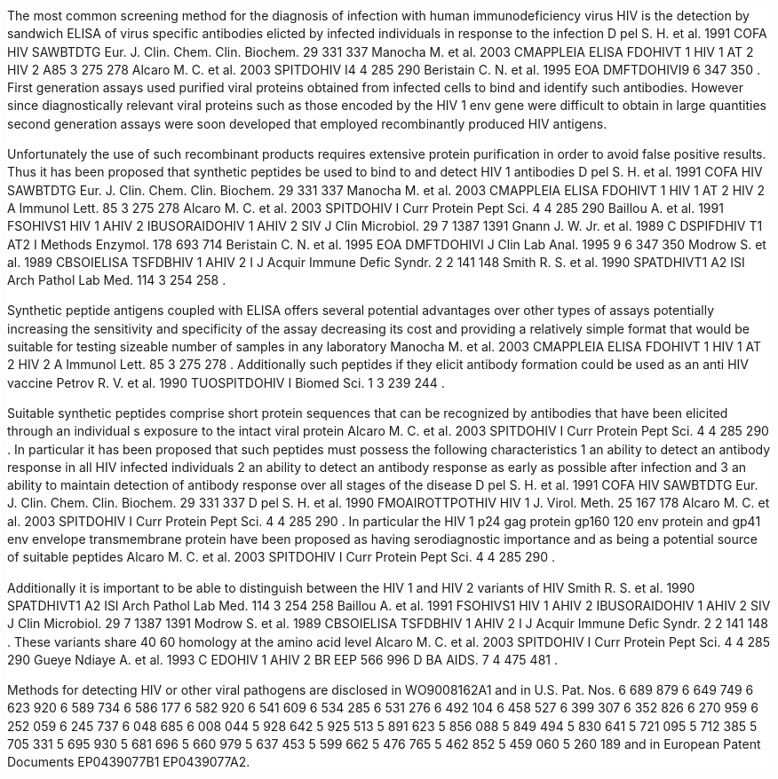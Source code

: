 The most common screening method for the diagnosis of infection with human immunodeficiency virus HIV is the detection by sandwich ELISA of virus specific antibodies elicted by infected individuals in response to the infection D pel S. H. et al. 1991 COFA HIV SAWBTDTG Eur. J. Clin. Chem. Clin. Biochem. 29 331 337 Manocha M. et al. 2003 CMAPPLEIA ELISA FDOHIVT 1 HIV 1 AT 2 HIV 2 A85 3 275 278 Alcaro M. C. et al. 2003 SPITDOHIV I4 4 285 290 Beristain C. N. et al. 1995 EOA DMFTDOHIVI9 6 347 350 . First generation assays used purified viral proteins obtained from infected cells to bind and identify such antibodies. However since diagnostically relevant viral proteins such as those encoded by the HIV 1 env gene were difficult to obtain in large quantities second generation assays were soon developed that employed recombinantly produced HIV antigens.

Unfortunately the use of such recombinant products requires extensive protein purification in order to avoid false positive results. Thus it has been proposed that synthetic peptides be used to bind to and detect HIV 1 antibodies D pel S. H. et al. 1991 COFA HIV SAWBTDTG Eur. J. Clin. Chem. Clin. Biochem. 29 331 337 Manocha M. et al. 2003 CMAPPLEIA ELISA FDOHIVT 1 HIV 1 AT 2 HIV 2 A Immunol Lett. 85 3 275 278 Alcaro M. C. et al. 2003 SPITDOHIV I Curr Protein Pept Sci. 4 4 285 290 Baillou A. et al. 1991 FSOHIVS1 HIV 1 AHIV 2 IBUSORAIDOHIV 1 AHIV 2 SIV J Clin Microbiol. 29 7 1387 1391 Gnann J. W. Jr. et al. 1989 C DSPIFDHIV T1 AT2 I Methods Enzymol. 178 693 714 Beristain C. N. et al. 1995 EOA DMFTDOHIVI J Clin Lab Anal. 1995 9 6 347 350 Modrow S. et al. 1989 CBSOIELISA TSFDBHIV 1 AHIV 2 I J Acquir Immune Defic Syndr. 2 2 141 148 Smith R. S. et al. 1990 SPATDHIVT1 A2 ISI Arch Pathol Lab Med. 114 3 254 258 .

Synthetic peptide antigens coupled with ELISA offers several potential advantages over other types of assays potentially increasing the sensitivity and specificity of the assay decreasing its cost and providing a relatively simple format that would be suitable for testing sizeable number of samples in any laboratory Manocha M. et al. 2003 CMAPPLEIA ELISA FDOHIVT 1 HIV 1 AT 2 HIV 2 A Immunol Lett. 85 3 275 278 . Additionally such peptides if they elicit antibody formation could be used as an anti HIV vaccine Petrov R. V. et al. 1990 TUOSPITDOHIV I Biomed Sci. 1 3 239 244 .

Suitable synthetic peptides comprise short protein sequences that can be recognized by antibodies that have been elicited through an individual s exposure to the intact viral protein Alcaro M. C. et al. 2003 SPITDOHIV I Curr Protein Pept Sci. 4 4 285 290 . In particular it has been proposed that such peptides must possess the following characteristics 1 an ability to detect an antibody response in all HIV infected individuals 2 an ability to detect an antibody response as early as possible after infection and 3 an ability to maintain detection of antibody response over all stages of the disease D pel S. H. et al. 1991 COFA HIV SAWBTDTG Eur. J. Clin. Chem. Clin. Biochem. 29 331 337 D pel S. H. et al. 1990 FMOAIROTTPOTHIV HIV 1 J. Virol. Meth. 25 167 178 Alcaro M. C. et al. 2003 SPITDOHIV I Curr Protein Pept Sci. 4 4 285 290 . In particular the HIV 1 p24 gag protein gp160 120 env protein and gp41 env envelope transmembrane protein have been proposed as having serodiagnostic importance and as being a potential source of suitable peptides Alcaro M. C. et al. 2003 SPITDOHIV I Curr Protein Pept Sci. 4 4 285 290 .

Additionally it is important to be able to distinguish between the HIV 1 and HIV 2 variants of HIV Smith R. S. et al. 1990 SPATDHIVT1 A2 ISI Arch Pathol Lab Med. 114 3 254 258 Baillou A. et al. 1991 FSOHIVS1 HIV 1 AHIV 2 IBUSORAIDOHIV 1 AHIV 2 SIV J Clin Microbiol. 29 7 1387 1391 Modrow S. et al. 1989 CBSOIELISA TSFDBHIV 1 AHIV 2 I J Acquir Immune Defic Syndr. 2 2 141 148 . These variants share 40 60 homology at the amino acid level Alcaro M. C. et al. 2003 SPITDOHIV I Curr Protein Pept Sci. 4 4 285 290 Gueye Ndiaye A. et al. 1993 C EDOHIV 1 AHIV 2 BR EEP 566 996 D BA AIDS. 7 4 475 481 .

Methods for detecting HIV or other viral pathogens are disclosed in WO9008162A1 and in U.S. Pat. Nos. 6 689 879 6 649 749 6 623 920 6 589 734 6 586 177 6 582 920 6 541 609 6 534 285 6 531 276 6 492 104 6 458 527 6 399 307 6 352 826 6 270 959 6 252 059 6 245 737 6 048 685 6 008 044 5 928 642 5 925 513 5 891 623 5 856 088 5 849 494 5 830 641 5 721 095 5 712 385 5 705 331 5 695 930 5 681 696 5 660 979 5 637 453 5 599 662 5 476 765 5 462 852 5 459 060 5 260 189 and in European Patent Documents EP0439077B1 EP0439077A2.
